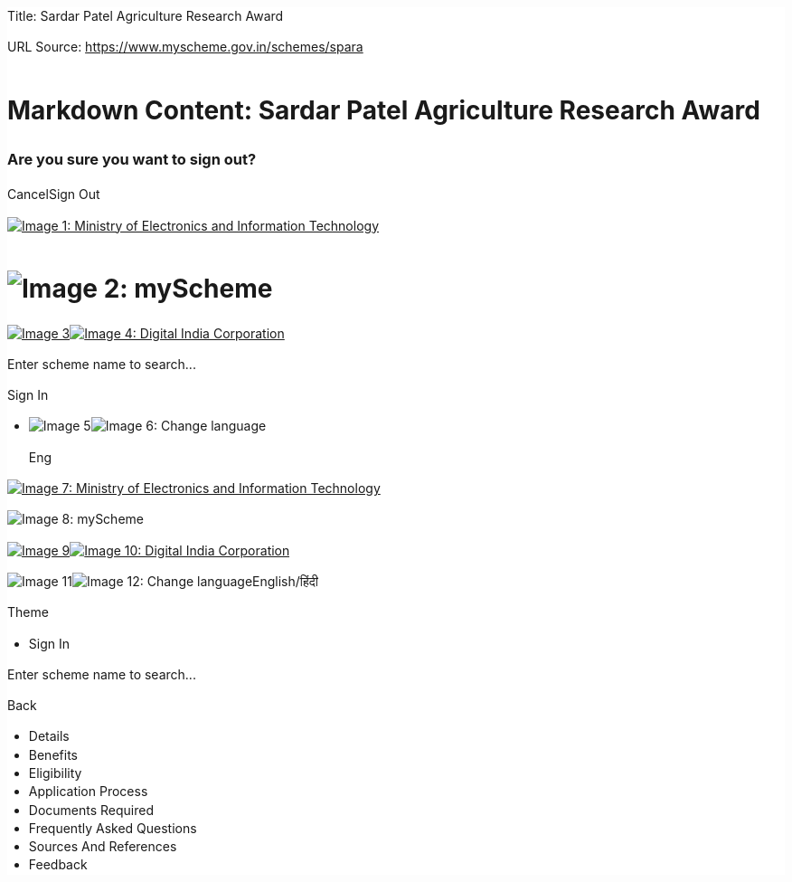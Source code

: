 Title: Sardar Patel Agriculture Research Award

URL Source: https://www.myscheme.gov.in/schemes/spara

Markdown Content:
Sardar Patel Agriculture Research Award
===============
  

### Are you sure you want to sign out?

CancelSign Out

[![Image 1: Ministry of Electronics and Information Technology](https://cdn.myscheme.in/images/logos/emblem-black.svg)](https://www.myscheme.gov.in/)

![Image 2: myScheme](https://cdn.myscheme.in/images/logos/myscheme-logo-black.svg)
==================================================================================

[![Image 3](blob:https://www.myscheme.gov.in/7029bfa5283c1934d72d4efe1c626373)![Image 4: Digital India Corporation](https://cdn.myscheme.in/images/logos/digital-india-black.svg)](https://www.digitalindia.gov.in/)

Enter scheme name to search...

Sign In

*   ![Image 5](blob:https://www.myscheme.gov.in/39e3356370f513e3664ceae4ebfc3a5a)![Image 6: Change language](https://cdn.myscheme.in/images/icons/language.svg)
    
    Eng
    

[![Image 7: Ministry of Electronics and Information Technology](https://cdn.myscheme.in/images/logos/emblem-black.svg)](https://www.myscheme.gov.in/)

![Image 8: myScheme](https://cdn.myscheme.in/images/logos/myscheme-logo-black.svg)

[![Image 9](blob:https://www.myscheme.gov.in/04e0786ebe0ffe2b3244c2451b75b80f)![Image 10: Digital India Corporation](https://cdn.myscheme.in/images/logos/digital-india-black.svg)](https://www.digitalindia.gov.in/)

![Image 11](blob:https://www.myscheme.gov.in/39e3356370f513e3664ceae4ebfc3a5a)![Image 12: Change language](https://cdn.myscheme.in/images/icons/language.svg)English/हिंदी

Theme

*   Sign In

Enter scheme name to search...

Back

*   Details
*   Benefits
*   Eligibility
*   Application Process
*   Documents Required
*   Frequently Asked Questions
*   Sources And References
*   Feedback

